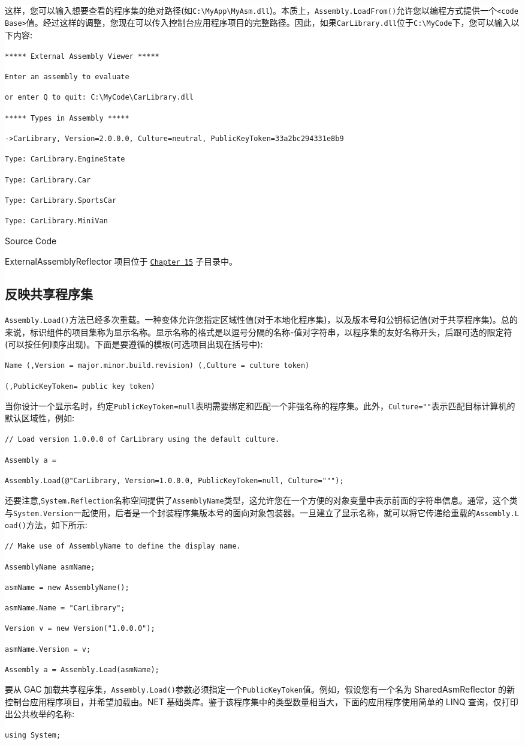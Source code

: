 这样，您可以输入想要查看的程序集的绝对路径(如`C:\MyApp\MyAsm.dll`)。本质上，`Assembly.LoadFrom()`允许您以编程方式提供一个`<codeBase>`值。经过这样的调整，您现在可以传入控制台应用程序项目的完整路径。因此，如果`CarLibrary.dll`位于`C:\MyCode`下，您可以输入以下内容:

`***** External Assembly Viewer *****`

`Enter an assembly to evaluate`

`or enter Q to quit: C:\MyCode\CarLibrary.dll`

`***** Types in Assembly *****`

`->CarLibrary, Version=2.0.0.0, Culture=neutral, PublicKeyToken=33a2bc294331e8b9`

`Type: CarLibrary.EngineState`

`Type: CarLibrary.Car`

`Type: CarLibrary.SportsCar`

`Type: CarLibrary.MiniVan`

Source Code

ExternalAssemblyReflector 项目位于 [`Chapter 15`](15.html) 子目录中。

## 反映共享程序集

`Assembly.Load()`方法已经多次重载。一种变体允许您指定区域性值(对于本地化程序集)，以及版本号和公钥标记值(对于共享程序集)。总的来说，标识组件的项目集称为显示名称。显示名称的格式是以逗号分隔的名称-值对字符串，以程序集的友好名称开头，后跟可选的限定符(可以按任何顺序出现)。下面是要遵循的模板(可选项目出现在括号中):

`Name (,Version = major.minor.build.revision) (,Culture = culture token)`

`(,PublicKeyToken= public key token)`

当你设计一个显示名时，约定`PublicKeyToken=null`表明需要绑定和匹配一个非强名称的程序集。此外，`Culture=""`表示匹配目标计算机的默认区域性，例如:

`// Load version 1.0.0.0 of CarLibrary using the default culture.`

`Assembly a =`

`Assembly.Load(@"CarLibrary, Version=1.0.0.0, PublicKeyToken=null, Culture=""");`

还要注意,`System.Reflection`名称空间提供了`AssemblyName`类型，这允许您在一个方便的对象变量中表示前面的字符串信息。通常，这个类与`System.Version`一起使用，后者是一个封装程序集版本号的面向对象包装器。一旦建立了显示名称，就可以将它传递给重载的`Assembly.Load()`方法，如下所示:

`// Make use of AssemblyName to define the display name.`

`AssemblyName asmName;`

`asmName = new AssemblyName();`

`asmName.Name = "CarLibrary";`

`Version v = new Version("1.0.0.0");`

`asmName.Version = v;`

`Assembly a = Assembly.Load(asmName);`

要从 GAC 加载共享程序集，`Assembly.Load()`参数必须指定一个`PublicKeyToken`值。例如，假设您有一个名为 SharedAsmReflector 的新控制台应用程序项目，并希望加载由。NET 基础类库。鉴于该程序集中的类型数量相当大，下面的应用程序使用简单的 LINQ 查询，仅打印出公共枚举的名称:

`using System;`
